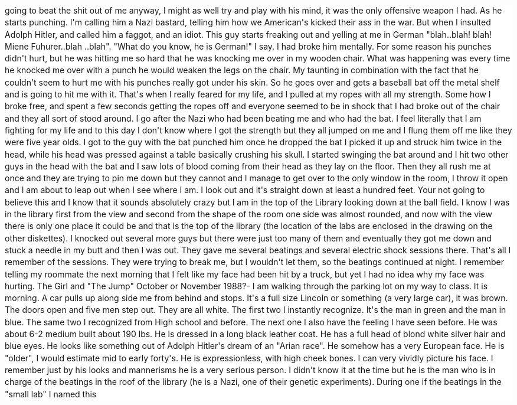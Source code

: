 going to beat the shit out of me anyway, I might as well try and play
with his mind, it was the only offensive weapon I had. As he starts
punching. I'm calling him a Nazi bastard, telling him how we
American's kicked their ass in the war. But when I insulted Adolph
Hitler, and called him a faggot, and an idiot. This guy starts
freaking out and yelling at me in German "blah..blah! blah! Miene
Fuhurer..blah ..blah". "What do you know, he is
German!" I say. I had broke him mentally. For some reason his
punches didn't hurt, but he was hitting me so hard that he was
knocking me over in my wooden chair. What was happening was every time
he knocked me over with a punch he would weaken the legs on the chair.
My taunting in combination with the fact that he couldn't seem to hurt
me with his punches really got under his skin. So he goes over and
gets a baseball bat off the metal shelf and is going to hit me with
it. That's when I really feared for my life, and I pulled at my ropes
with all my strength. Some how I broke free, and spent a few seconds
getting the ropes off and everyone seemed to be in shock that I had
broke out of the chair and they all sort of stood around. I go after
the Nazi who had been beating me and who had the bat. I feel literally
that I am fighting for my life and to this day I don't know where I
got the strength but they all jumped on me and I flung them off me
like they were five year olds. I got to the guy with the bat punched
him once he dropped the bat I picked it up and struck him twice in the
head, while his head was pressed against a table basically crushing
his skull. I started swinging the bat around and I hit two other guys
in the head with the bat and I saw lots of blood coming from their
head as they lay on the floor. Then they all rush me at once and they
are trying to pin me down but they cannot and I manage to get over to
the only window in the room, I throw it open and I am about to leap
out when I see where I am. I look out and it's straight down at least
a hundred feet.
Your not going to believe this and I know that it sounds absolutely
crazy but I am in the top of the Library looking down at the ball
field. I know I was in the library first from the view and second from
the shape of the room one side was almost rounded, and now with the
view there is only one place it could be and that is the top of the
library (the location of the labs are enclosed in the drawing on the
other diskettes). I knocked out several more guys but there were just
too many of them and eventually they got me down and stuck a needle in
my butt and then I was out.
They gave me several beatings and several electric shock sessions
there. That's all I remember of the sessions. They were trying to
break me, but I wouldn't let them, so the beatings continued at night.
I remember telling my roommate the next morning that I felt like my
face had been hit by a truck, but yet I had no idea why my face was
hurting.
The Girl and "The Jump" October or November 1988?-
I am walking through the parking lot on my way to class. It is
morning. A car pulls up along side me from behind and stops. It's a
full size Lincoln or something (a very large car), it was brown. The
doors open and five men step out. They are all white. The first two I
instantly recognize. It's the man in green and the man in blue. The
same two I recognized from High school and before. The next one I also
have the feeling I have seen before. He was about 6-2 medium built
about 190 lbs. He is dressed in a long black leather coat. He has a
full head of blond white silver hair and blue eyes. He looks like
something out of Adolph Hitler's dream of an "Arian race".
He somehow has a very European face. He is "older", I would
estimate mid to early forty's. He is expressionless, with high cheek
bones. I can very vividly picture his face. I remember just by his
looks and mannerisms he is a very serious person. I didn't know it at
the time but he is the man who is in charge of the beatings in the
roof of the library (he is a Nazi, one of their genetic experiments).
During one if the beatings in the "small lab" I named this